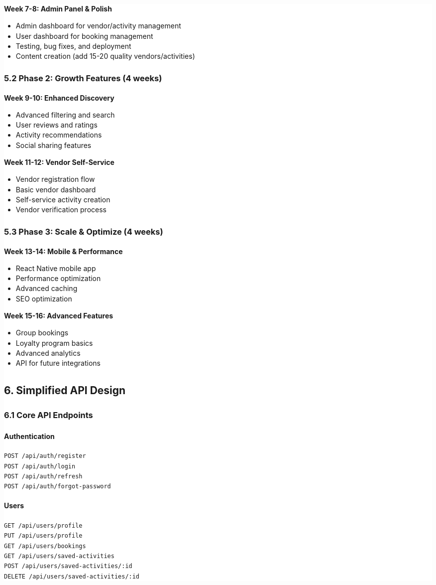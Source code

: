**Week 7-8: Admin Panel & Polish**
- Admin dashboard for vendor/activity management
- User dashboard for booking management
- Testing, bug fixes, and deployment
- Content creation (add 15-20 quality vendors/activities)

### 5.2 Phase 2: Growth Features (4 weeks)

**Week 9-10: Enhanced Discovery**
- Advanced filtering and search
- User reviews and ratings
- Activity recommendations
- Social sharing features

**Week 11-12: Vendor Self-Service**
- Vendor registration flow
- Basic vendor dashboard
- Self-service activity creation
- Vendor verification process

### 5.3 Phase 3: Scale & Optimize (4 weeks)

**Week 13-14: Mobile & Performance**
- React Native mobile app
- Performance optimization
- Advanced caching
- SEO optimization

**Week 15-16: Advanced Features**
- Group bookings
- Loyalty program basics
- Advanced analytics
- API for future integrations

## 6. Simplified API Design

### 6.1 Core API Endpoints

#### Authentication
```
POST /api/auth/register
POST /api/auth/login
POST /api/auth/refresh
POST /api/auth/forgot-password
```

#### Users
```
GET /api/users/profile
PUT /api/users/profile
GET /api/users/bookings
GET /api/users/saved-activities
POST /api/users/saved-activities/:id
DELETE /api/users/saved-activities/:id
```
